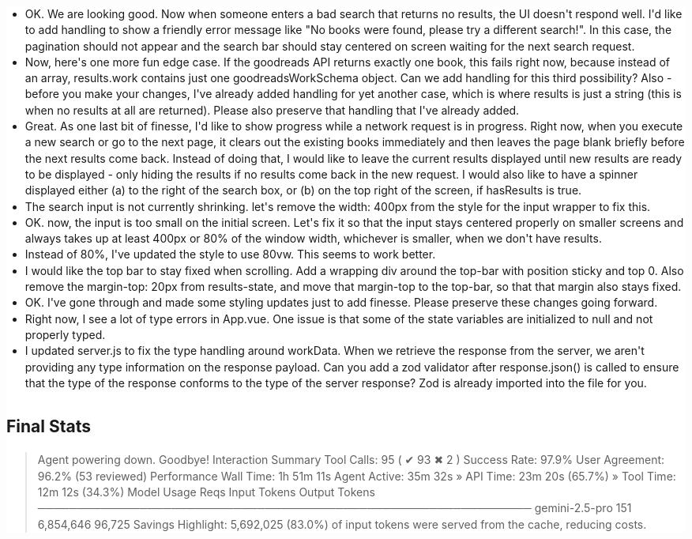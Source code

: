- OK.  We are looking good.  Now when someone enters a bad search that returns no results, the UI doesn't respond well.  I'd like to add handling to show a friendly error message like "No books were found, please try a different search!".  In this case, the pagination should not appear and the search bar should stay centered on screen waiting for the next search request.
- Now, here's one more fun edge case.  If the goodreads API returns exactly one book, this fails right now, because instead of an array, results.work contains just one goodreadsWorkSchema object.  Can we add handling for this third possibility?  Also - before you make your changes, I've already added handling for yet another case, which is where results is just a string (this is when no results at all are returned).  Please also preserve that handling that I've already added.
- Great.  As one last bit of finesse, I'd like to show progress while a network request is in progress.  Right now, when you execute a new search or go to the next page, it clears out the existing books immediately and then leaves the page blank briefly before the next results come back.  Instead of doing that, I would like to leave the current results displayed until new results are ready to be displayed - only hiding the results if no results come back in the new request.  I would also like to have a spinner displayed either (a) to the right of the search box, or (b) on the top right of the screen, if hasResults is true.
- The search input is not currently shrinking.  let's remove the width: 400px from the style for the input wrapper to fix this.
- OK.  now, the input is too small on the initial screen.  Let's fix it so that the input stays centered properly on smaller screens and always takes up at least 400px or 80% of the window width, whichever is smaller, when we don't have results.
- Instead of 80%, I've updated the style to use 80vw.  This seems to work better.
- I would like the top bar to stay fixed when scrolling.  Add a wrapping div around the top-bar with position sticky and top 0.  Also remove the margin-top: 20px  from results-state, and move that margin-top to the top-bar, so that that margin also stays fixed.
- OK.  I've gone through and made some styling updates just to add finesse.  Please preserve these changes going forward.
- Right now, I see a lot of type errors in App.vue.  One issue is that some of the state variables are initialized to null and not properly typed.
- I updated server.js to fix the type handling around workData.  When we retrieve the response from the server, we aren't providing any type information on the response payload.  Can you add a zod validator after response.json() is called to ensure that the type of the response conforms to the type of the server response?  Zod is already imported into the file for you.

## Final Stats

> Agent powering down. Goodbye!
> Interaction Summary
> Tool Calls:                 95 ( ✔ 93 ✖ 2 )
> Success Rate:               97.9%
> User Agreement:             96.2% (53 reviewed)
> Performance
> Wall Time:                  1h 51m 11s
> Agent Active:               35m 32s
> » API Time:                 23m 20s (65.7%)
> » Tool Time:                12m 12s (34.3%)
> Model Usage                  Reqs   Input Tokens  Output Tokens
> ───────────────────────────────────────────────────────────────
> gemini-2.5-pro                151      6,854,646         96,725
> Savings Highlight: 5,692,025 (83.0%) of input tokens were served from the cache, reducing costs.

